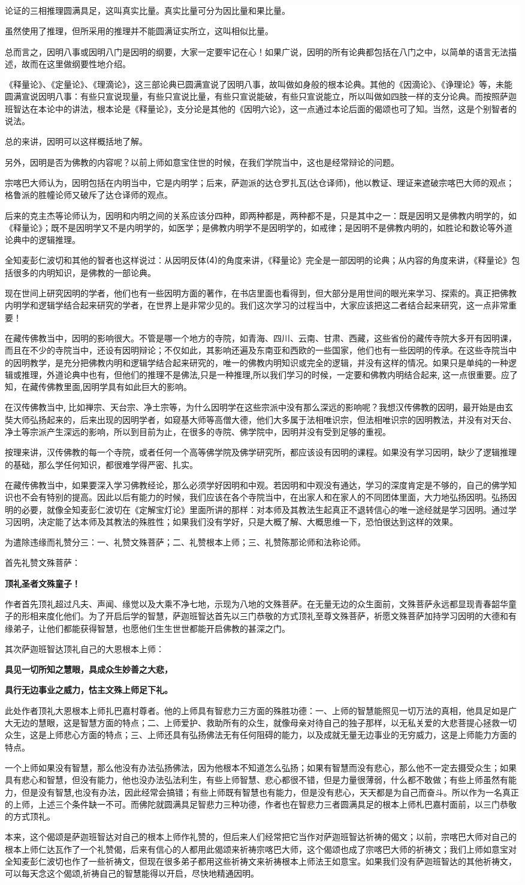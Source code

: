 论证的三相推理圆满具足，这叫真实比量。真实比量可分为因比量和果比量。

虽然使用了推理，但所采用的推理并不能圆满证实所立，这叫相似比量。

总而言之，因明八事或因明八门是因明的纲要，大家一定要牢记在心！如果广说，因明的所有论典都包括在八门之中，以简单的语言无法描述，故而在这里做纲要性地介绍。

《释量论》、《定量论》、《理滴论》，这三部论典已圆满宣说了因明八事，故叫做如身般的根本论典。其他的《因滴论》、《诤理论》等，未能圆满宣说因明八事：有些只宣说现量，有些只宣说比量，有些只宣说能破，有些只宣说能立，所以叫做如四肢一样的支分论典。而按照萨迦班智达在本论中的讲法，根本论是《释量论》，支分论是其他的《因明六论》，这一点通过本论后面的偈颂也可了知。当然，这是个别智者的说法。

总的来讲，因明可以这样概括地了解。

另外，因明是否为佛教的内容呢？以前上师如意宝住世的时候，在我们学院当中，这也是经常辩论的问题。

宗喀巴大师认为，因明包括在内明当中，它是内明学；后来，萨迦派的达仓罗扎瓦(达仓译师)，他以教证、理证来遮破宗喀巴大师的观点；格鲁派的胜幢论师又破斥了达仓译师的观点。

后来的克主杰等论师认为，因明和内明之间的关系应该分四种，即两种都是，两种都不是，只是其中之一：既是因明又是佛教内明学的，如《释量论》；既不是因明学又不是内明学的，如医学；是佛教内明学不是因明学的，如戒律；是因明不是佛教内明的，如胜论和数论等外道论典中的逻辑推理。

全知麦彭仁波切和其他的智者也这样说过：从因明反体(4)的角度来讲，《释量论》完全是一部因明的论典；从内容的角度来讲，《释量论》包括很多的内明知识，是佛教的一部论典。

现在世间上研究因明的学者，他们也有一些因明方面的著作，在书店里面也看得到，但大部分是用世间的眼光来学习、探索的。真正把佛教内明学和逻辑学结合起来研究的学者，在世界上是非常少见的。我们这次学习的过程当中，大家应该把这二者结合起来研究，这一点非常重要！

在藏传佛教当中，因明的影响很大。不管是哪一个地方的寺院，如青海、四川、云南、甘肃、西藏，这些省份的藏传寺院大多开有因明课，而且在不少的寺院当中，还设有因明辩论；不仅如此，其影响还遍及东南亚和西欧的一些国家，他们也有一些因明的传承。在这些寺院当中的因明教学，是充分把佛教内明和逻辑学结合起来研究的，唯一的佛教内明知识或完全的逻辑，并没有这样的情况。如果只是单纯的一种逻辑或推理，外道论典中也有，但他们的推理不是佛法,只是一种推理,所以我们学习的时候，一定要和佛教内明结合起来, 这一点很重要。应了知，在藏传佛教里面,因明学具有如此巨大的影响。

在汉传佛教当中, 比如禅宗、天台宗、净土宗等，为什么因明学在这些宗派中没有那么深远的影响呢？我想汉传佛教的因明，最开始是由玄奘大师弘扬起来的，后来出现的因明学者，如窥基大师等高僧大德，他们大多属于法相唯识宗，但法相唯识宗的因明教法，并没有对天台、净土等宗派产生深远的影响，所以到目前为止，在很多的寺院、佛学院中，因明并没有受到足够的重视。

按理来讲，汉传佛教的每一个寺院，或者任何一个高等佛学院及佛学研究所，都应该设有因明的课程。如果没有学习因明，缺少了逻辑推理的基础，那么学任何知识，都很难学得严密、扎实。

在藏传佛教当中，如果要深入学习佛教经论，那么必须学好因明和中观。若因明和中观没有通达，学习的深度肯定是不够的，自己的佛学知识也不会有特别的提高。因此以后有能力的时候，我们应该在各个寺院当中，在出家人和在家人的不同团体里面，大力地弘扬因明。弘扬因明的必要，就像全知麦彭仁波切在《定解宝灯论》里面所讲的那样：对本师及其教法生起真正不退转信心的唯一途经就是学习因明。通过学习因明，决定能了达本师及其教法的殊胜性；如果我们没有学好，只是大概了解、大概思维一下，恐怕很达到这样的效果。

为遣除违缘而礼赞分三：一、礼赞文殊菩萨；二、礼赞根本上师；三、礼赞陈那论师和法称论师。

首先礼赞文殊菩萨：

**顶礼圣者文殊童子！**

作者首先顶礼超过凡夫、声闻、缘觉以及大乘不净七地，示现为八地的文殊菩萨。在无量无边的众生面前，文殊菩萨永远都显现青春韶华童子的形相来度化他们。为了开启后学的智慧，萨迦班智达首先以三门恭敬的方式顶礼至尊文殊菩萨，祈愿文殊菩萨加持学习因明的大德和有缘弟子，让他们都能获得智慧，也愿他们生生世世都能开启佛教的甚深之门。

其次萨迦班智达顶礼自己的大恩根本上师：

**具见一切所知之慧眼，具成众生妙善之大悲，**

**具行无边事业之威力，怙主文殊上师足下礼。**

此处作者顶礼大恩根本上师扎巴嘉村尊者。他的上师具有智悲力三方面的殊胜功德：一、上师的智慧能照见一切万法的真相，他具足如是广大无边的慧眼，这是智慧方面的特点；二、上师爱护、救助所有的众生，就像母亲对待自己的独子那样，以无私关爱的大悲菩提心拯救一切众生，这是上师悲心方面的特点；三、上师还具有弘扬佛法无有任何阻碍的能力，以及成就无量无边事业的无穷威力，这是上师能力方面的特点。

一个上师如果没有智慧，那么他没有办法弘扬佛法，因为他根本不知道怎么弘扬；如果有智慧而没有悲心，那么他不一定去摄受众生；如果具有悲心和智慧，但没有能力，他也没办法弘法利生，有些上师智慧、悲心都很不错，但是力量很薄弱，什么都不敢做；有些上师虽然有能力，但是没有智慧,也没有办法，因此经常会搞错；有些上师既有智慧也有能力，但是没有悲心，天天都是为自己而奋斗。所以作为一名真正的上师，上述三个条件缺一不可。而佛陀就圆满具足智悲力三种功德，作者也在智悲力三者圆满具足的根本上师札巴嘉村面前，以三门恭敬的方式顶礼。

本来，这个偈颂是萨迦班智达对自己的根本上师作礼赞的，但后来人们经常把它当作对萨迦班智达祈祷的偈文；以前，宗喀巴大师对自己的根本上师仁达瓦作了一个礼赞偈，后来有信心的人都用此偈颂来祈祷宗喀巴大师，这个偈颂也成了宗喀巴大师的祈祷文；我们上师如意宝对全知麦彭仁波切也作了一些祈祷文，但现在很多弟子都用这些祈祷文来祈祷根本上师法王如意宝。如果我们没有萨迦班智达的其他祈祷文，可以每天念这个偈颂,祈祷自己的智慧能得以开启，尽快地精通因明。
